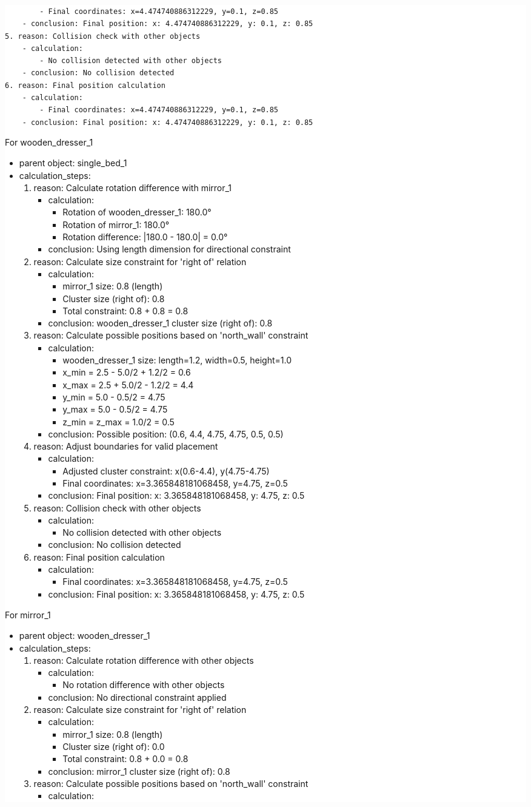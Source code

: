             - Final coordinates: x=4.474740886312229, y=0.1, z=0.85
        - conclusion: Final position: x: 4.474740886312229, y: 0.1, z: 0.85
    5. reason: Collision check with other objects
        - calculation:
            - No collision detected with other objects
        - conclusion: No collision detected
    6. reason: Final position calculation
        - calculation:
            - Final coordinates: x=4.474740886312229, y=0.1, z=0.85
        - conclusion: Final position: x: 4.474740886312229, y: 0.1, z: 0.85

For wooden_dresser_1
- parent object: single_bed_1
- calculation_steps:
    1. reason: Calculate rotation difference with mirror_1
        - calculation:
            - Rotation of wooden_dresser_1: 180.0°
            - Rotation of mirror_1: 180.0°
            - Rotation difference: |180.0 - 180.0| = 0.0°
        - conclusion: Using length dimension for directional constraint
    2. reason: Calculate size constraint for 'right of' relation
        - calculation:
            - mirror_1 size: 0.8 (length)
            - Cluster size (right of): 0.8
            - Total constraint: 0.8 + 0.8 = 0.8
        - conclusion: wooden_dresser_1 cluster size (right of): 0.8
    3. reason: Calculate possible positions based on 'north_wall' constraint
        - calculation:
            - wooden_dresser_1 size: length=1.2, width=0.5, height=1.0
            - x_min = 2.5 - 5.0/2 + 1.2/2 = 0.6
            - x_max = 2.5 + 5.0/2 - 1.2/2 = 4.4
            - y_min = 5.0 - 0.5/2 = 4.75
            - y_max = 5.0 - 0.5/2 = 4.75
            - z_min = z_max = 1.0/2 = 0.5
        - conclusion: Possible position: (0.6, 4.4, 4.75, 4.75, 0.5, 0.5)
    4. reason: Adjust boundaries for valid placement
        - calculation:
            - Adjusted cluster constraint: x(0.6-4.4), y(4.75-4.75)
            - Final coordinates: x=3.365848181068458, y=4.75, z=0.5
        - conclusion: Final position: x: 3.365848181068458, y: 4.75, z: 0.5
    5. reason: Collision check with other objects
        - calculation:
            - No collision detected with other objects
        - conclusion: No collision detected
    6. reason: Final position calculation
        - calculation:
            - Final coordinates: x=3.365848181068458, y=4.75, z=0.5
        - conclusion: Final position: x: 3.365848181068458, y: 4.75, z: 0.5

For mirror_1
- parent object: wooden_dresser_1
- calculation_steps:
    1. reason: Calculate rotation difference with other objects
        - calculation:
            - No rotation difference with other objects
        - conclusion: No directional constraint applied
    2. reason: Calculate size constraint for 'right of' relation
        - calculation:
            - mirror_1 size: 0.8 (length)
            - Cluster size (right of): 0.0
            - Total constraint: 0.8 + 0.0 = 0.8
        - conclusion: mirror_1 cluster size (right of): 0.8
    3. reason: Calculate possible positions based on 'north_wall' constraint
        - calculation: